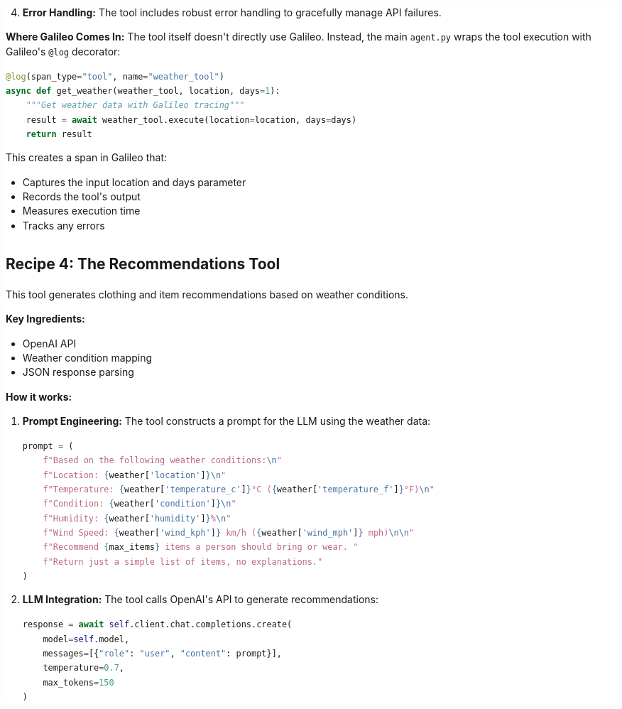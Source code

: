 4. **Error Handling:**
   The tool includes robust error handling to gracefully manage API failures.

**Where Galileo Comes In:**
The tool itself doesn't directly use Galileo. Instead, the main `agent.py` wraps the tool execution with Galileo's `@log` decorator:

```python
@log(span_type="tool", name="weather_tool")
async def get_weather(weather_tool, location, days=1):
    """Get weather data with Galileo tracing"""
    result = await weather_tool.execute(location=location, days=days)
    return result
```

This creates a span in Galileo that:
- Captures the input location and days parameter
- Records the tool's output
- Measures execution time
- Tracks any errors

## Recipe 4: The Recommendations Tool

This tool generates clothing and item recommendations based on weather conditions.

**Key Ingredients:**
- OpenAI API
- Weather condition mapping
- JSON response parsing

**How it works:**

1. **Prompt Engineering:**
   The tool constructs a prompt for the LLM using the weather data:
   ```python
   prompt = (
       f"Based on the following weather conditions:\n"
       f"Location: {weather['location']}\n"
       f"Temperature: {weather['temperature_c']}°C ({weather['temperature_f']}°F)\n"
       f"Condition: {weather['condition']}\n"
       f"Humidity: {weather['humidity']}%\n"
       f"Wind Speed: {weather['wind_kph']} km/h ({weather['wind_mph']} mph)\n\n"
       f"Recommend {max_items} items a person should bring or wear. "
       f"Return just a simple list of items, no explanations."
   )
   ```

2. **LLM Integration:**
   The tool calls OpenAI's API to generate recommendations:
   ```python
   response = await self.client.chat.completions.create(
       model=self.model,
       messages=[{"role": "user", "content": prompt}],
       temperature=0.7,
       max_tokens=150
   )
   ```
